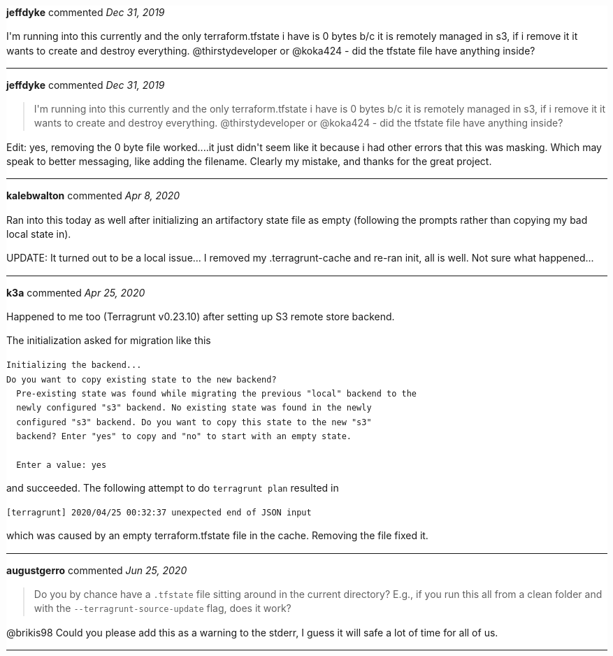 **jeffdyke** commented *Dec 31, 2019*

I'm running into this currently and the only terraform.tfstate i have is 0 bytes b/c it is remotely managed in s3, if i remove it it wants to create and destroy everything.  @thirstydeveloper or @koka424 - did the tfstate file have anything inside?
***

**jeffdyke** commented *Dec 31, 2019*

> I'm running into this currently and the only terraform.tfstate i have is 0 bytes b/c it is remotely managed in s3, if i remove it it wants to create and destroy everything. @thirstydeveloper or @koka424 - did the tfstate file have anything inside?

Edit: yes, removing the 0 byte file worked....it just didn't seem like it because i had other errors that this was masking.  Which may speak to better messaging, like adding the filename.  Clearly my mistake, and thanks for the great project.
***

**kalebwalton** commented *Apr 8, 2020*

Ran into this today as well after initializing an artifactory state file as empty (following the prompts rather than copying my bad local state in).

UPDATE: It turned out to be a local issue... I removed my .terragrunt-cache and re-ran init, all is well. Not sure what happened...
***

**k3a** commented *Apr 25, 2020*

Happened to me too (Terragrunt v0.23.10) after setting up S3 remote store backend.

The initialization asked for migration like this 
```
Initializing the backend...
Do you want to copy existing state to the new backend?
  Pre-existing state was found while migrating the previous "local" backend to the
  newly configured "s3" backend. No existing state was found in the newly
  configured "s3" backend. Do you want to copy this state to the new "s3"
  backend? Enter "yes" to copy and "no" to start with an empty state.

  Enter a value: yes
```

and succeeded. The following attempt to do `terragrunt plan` resulted in 
```
[terragrunt] 2020/04/25 00:32:37 unexpected end of JSON input
```
which was caused by an empty terraform.tfstate file in the cache. Removing the file fixed it.
***

**augustgerro** commented *Jun 25, 2020*

> Do you by chance have a `.tfstate` file sitting around in the current directory? E.g., if you run this all from a clean folder and with the `--terragrunt-source-update` flag, does it work?

@brikis98 
Could you please add this as a warning to the stderr, I guess it will safe a lot of time for all of us. 
***
